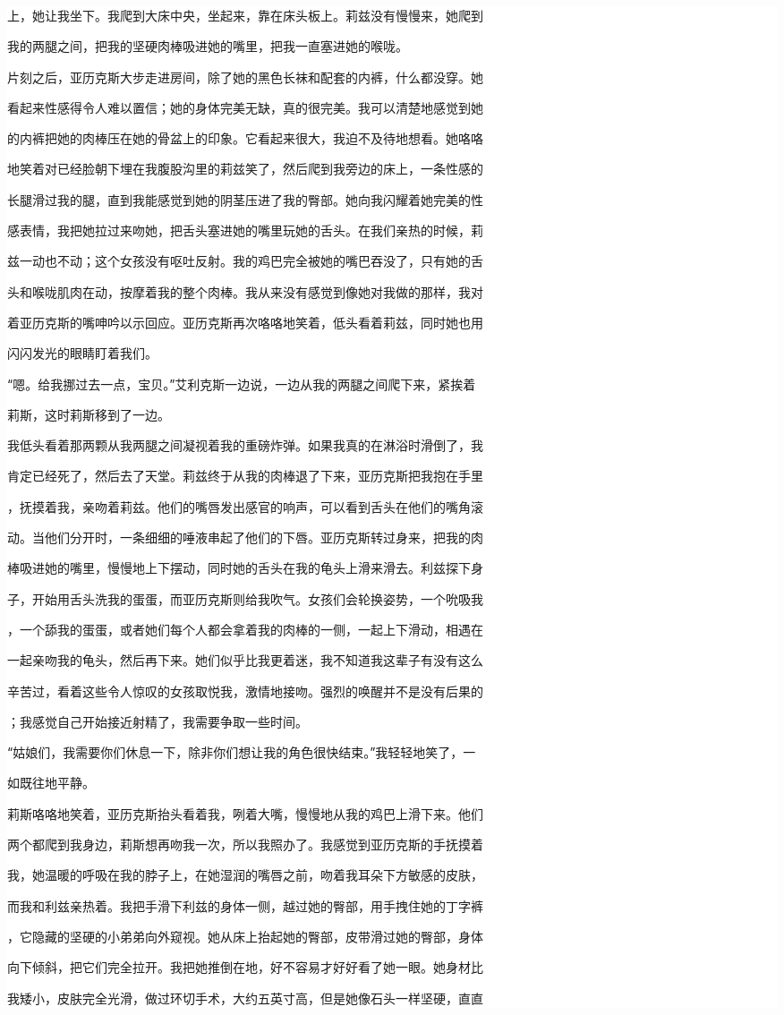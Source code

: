 上，她让我坐下。我爬到大床中央，坐起来，靠在床头板上。莉兹没有慢慢来，她爬到

我的两腿之间，把我的坚硬肉棒吸进她的嘴里，把我一直塞进她的喉咙。

片刻之后，亚历克斯大步走进房间，除了她的黑色长袜和配套的内裤，什么都没穿。她

看起来性感得令人难以置信；她的身体完美无缺，真的很完美。我可以清楚地感觉到她

的内裤把她的肉棒压在她的骨盆上的印象。它看起来很大，我迫不及待地想看。她咯咯

地笑着对已经脸朝下埋在我腹股沟里的莉兹笑了，然后爬到我旁边的床上，一条性感的

长腿滑过我的腿，直到我能感觉到她的阴茎压进了我的臀部。她向我闪耀着她完美的性

感表情，我把她拉过来吻她，把舌头塞进她的嘴里玩她的舌头。在我们亲热的时候，莉

兹一动也不动；这个女孩没有呕吐反射。我的鸡巴完全被她的嘴巴吞没了，只有她的舌

头和喉咙肌肉在动，按摩着我的整个肉棒。我从来没有感觉到像她对我做的那样，我对

着亚历克斯的嘴呻吟以示回应。亚历克斯再次咯咯地笑着，低头看着莉兹，同时她也用

闪闪发光的眼睛盯着我们。

“嗯。给我挪过去一点，宝贝。”艾利克斯一边说，一边从我的两腿之间爬下来，紧挨着

莉斯，这时莉斯移到了一边。

我低头看着那两颗从我两腿之间凝视着我的重磅炸弹。如果我真的在淋浴时滑倒了，我

肯定已经死了，然后去了天堂。莉兹终于从我的肉棒退了下来，亚历克斯把我抱在手里

，抚摸着我，亲吻着莉兹。他们的嘴唇发出感官的响声，可以看到舌头在他们的嘴角滚

动。当他们分开时，一条细细的唾液串起了他们的下唇。亚历克斯转过身来，把我的肉

棒吸进她的嘴里，慢慢地上下摆动，同时她的舌头在我的龟头上滑来滑去。利兹探下身

子，开始用舌头洗我的蛋蛋，而亚历克斯则给我吹气。女孩们会轮换姿势，一个吮吸我

，一个舔我的蛋蛋，或者她们每个人都会拿着我的肉棒的一侧，一起上下滑动，相遇在

一起亲吻我的龟头，然后再下来。她们似乎比我更着迷，我不知道我这辈子有没有这么

辛苦过，看着这些令人惊叹的女孩取悦我，激情地接吻。强烈的唤醒并不是没有后果的

；我感觉自己开始接近射精了，我需要争取一些时间。

“姑娘们，我需要你们休息一下，除非你们想让我的角色很快结束。”我轻轻地笑了，一

如既往地平静。

莉斯咯咯地笑着，亚历克斯抬头看着我，咧着大嘴，慢慢地从我的鸡巴上滑下来。他们

两个都爬到我身边，莉斯想再吻我一次，所以我照办了。我感觉到亚历克斯的手抚摸着

我，她温暖的呼吸在我的脖子上，在她湿润的嘴唇之前，吻着我耳朵下方敏感的皮肤，

而我和利兹亲热着。我把手滑下利兹的身体一侧，越过她的臀部，用手拽住她的丁字裤

，它隐藏的坚硬的小弟弟向外窥视。她从床上抬起她的臀部，皮带滑过她的臀部，身体

向下倾斜，把它们完全拉开。我把她推倒在地，好不容易才好好看了她一眼。她身材比

我矮小，皮肤完全光滑，做过环切手术，大约五英寸高，但是她像石头一样坚硬，直直
